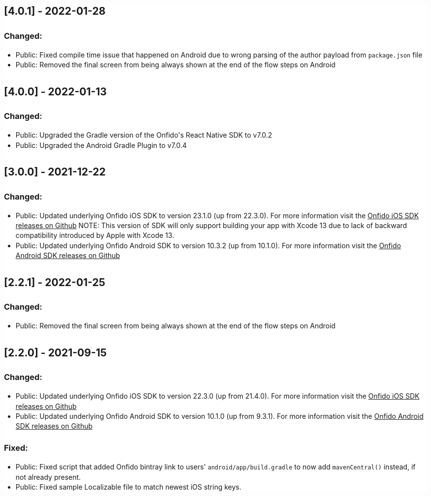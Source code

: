 ## [4.0.1] - 2022-01-28

### Changed:

- Public: Fixed compile time issue that happened on Android due to wrong parsing of the author payload from `package.json` file
- Public: Removed the final screen from being always shown at the end of the flow steps on Android

## [4.0.0] - 2022-01-13

### Changed:

- Public: Upgraded the Gradle version of the Onfido's React Native SDK to v7.0.2
- Public: Upgraded the Android Gradle Plugin to v7.0.4

## [3.0.0] - 2021-12-22

### Changed:

- Public: Updated underlying Onfido iOS SDK to version 23.1.0 (up from 22.3.0). For more information visit the [Onfido iOS SDK releases on Github](https://github.com/onfido/onfido-ios-sdk/releases) NOTE: This version of SDK will only support building your app with Xcode 13 due to lack of backward compatibility introduced by Apple with Xcode 13.
- Public: Updated underlying Onfido Android SDK to version 10.3.2 (up from 10.1.0). For more information visit the [Onfido Android SDK releases on Github](https://github.com/onfido/onfido-android-sdk/releases)

## [2.2.1] - 2022-01-25

### Changed:

- Public: Removed the final screen from being always shown at the end of the flow steps on Android

## [2.2.0] - 2021-09-15

### Changed:

- Public: Updated underlying Onfido iOS SDK to version 22.3.0 (up from 21.4.0). For more information visit the [Onfido iOS SDK releases on Github](https://github.com/onfido/onfido-ios-sdk/releases)
- Public: Updated underlying Onfido Android SDK to version 10.1.0 (up from 9.3.1). For more information visit the [Onfido Android SDK releases on Github](https://github.com/onfido/onfido-android-sdk/releases)

### Fixed:

- Public: Fixed script that added Onfido bintray link to users' `android/app/build.gradle` to now add `mavenCentral()` instead, if not already present.
- Public: Fixed sample Localizable file to match newest iOS string keys.
